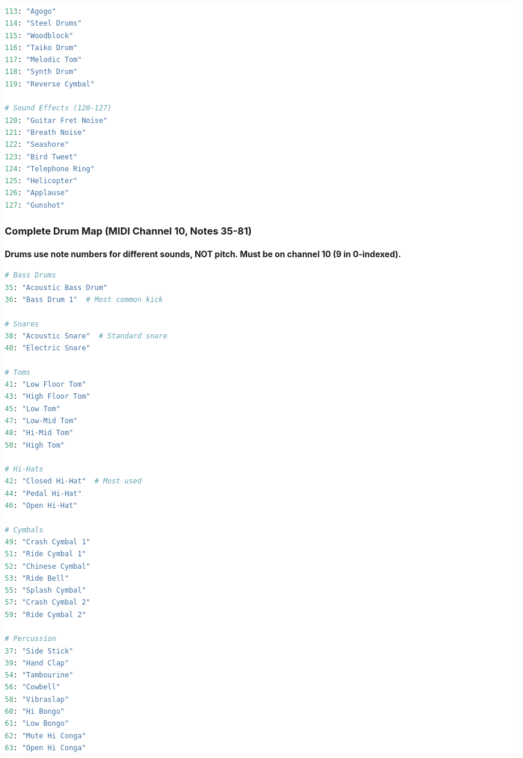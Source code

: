 ```python
113: "Agogo"
114: "Steel Drums"
115: "Woodblock"
116: "Taiko Drum"
117: "Melodic Tom"
118: "Synth Drum"
119: "Reverse Cymbal"

# Sound Effects (120-127)
120: "Guitar Fret Noise"
121: "Breath Noise"
122: "Seashore"
123: "Bird Tweet"
124: "Telephone Ring"
125: "Helicopter"
126: "Applause"
127: "Gunshot"
```

### Complete Drum Map (MIDI Channel 10, Notes 35-81)

**Drums use note numbers for different sounds, NOT pitch. Must be on channel 10 (9 in 0-indexed).**

```python
# Bass Drums
35: "Acoustic Bass Drum"
36: "Bass Drum 1"  # Most common kick

# Snares
38: "Acoustic Snare"  # Standard snare
40: "Electric Snare"

# Toms
41: "Low Floor Tom"
43: "High Floor Tom"
45: "Low Tom"
47: "Low-Mid Tom"
48: "Hi-Mid Tom"
50: "High Tom"

# Hi-Hats
42: "Closed Hi-Hat"  # Most used
44: "Pedal Hi-Hat"
46: "Open Hi-Hat"

# Cymbals
49: "Crash Cymbal 1"
51: "Ride Cymbal 1"
52: "Chinese Cymbal"
53: "Ride Bell"
55: "Splash Cymbal"
57: "Crash Cymbal 2"
59: "Ride Cymbal 2"

# Percussion
37: "Side Stick"
39: "Hand Clap"
54: "Tambourine"
56: "Cowbell"
58: "Vibraslap"
60: "Hi Bongo"
61: "Low Bongo"
62: "Mute Hi Conga"
63: "Open Hi Conga"
```